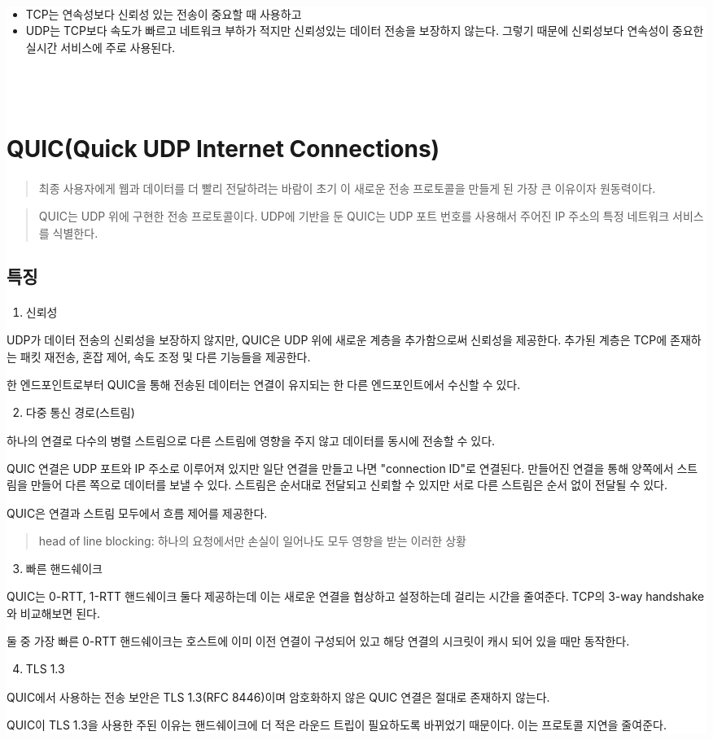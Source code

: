 - TCP는 연속성보다 신뢰성 있는 전송이 중요할 때 사용하고
- UDP는 TCP보다 속도가 빠르고 네트워크 부하가 적지만 신뢰성있는 데이터 전송을 보장하지 않는다. 그렇기 때문에 신뢰성보다 연속성이 중요한 실시간 서비스에 주로 사용된다.

<br><br>

# QUIC(Quick UDP Internet Connections)

> 최종 사용자에게 웹과 데이터를 더 빨리 전달하려는 바람이 초기 이 새로운 전송 프로토콜을 만들게 된 가장 큰 이유이자 원동력이다.

> QUIC는 UDP 위에 구현한 전송 프로토콜이다. UDP에 기반을 둔 QUIC는 UDP 포트 번호를 사용해서 주어진 IP 주소의 특정 네트워크 서비스를 식별한다.

## 특징

1. 신뢰성

UDP가 데이터 전송의 신뢰성을 보장하지 않지만, QUIC은 UDP 위에 새로운 계층을 추가함으로써 신뢰성을 제공한다. 추가된 계층은 TCP에 존재하는 패킷 재전송, 혼잡 제어, 속도 조정 및 다른 기능들을 제공한다.

한 엔드포인트로부터 QUIC을 통해 전송된 데이터는 연결이 유지되는 한 다른 엔드포인트에서 수신할 수 있다.

2. 다중 통신 경로(스트림)

하나의 연결로 다수의 병렬 스트림으로 다른 스트림에 영향을 주지 않고 데이터를 동시에 전송할 수 있다.

QUIC 연결은 UDP 포트와 IP 주소로 이루어져 있지만 일단 연결을 만들고 나면 "connection ID"로 연결된다. 만들어진 연결을 통해 양쪽에서 스트림을 만들어 다른 쪽으로 데이터를 보낼 수 있다. 스트림은 순서대로 전달되고 신뢰할 수 있지만 서로 다른 스트림은 순서 없이 전달될 수 있다.

QUIC은 연결과 스트림 모두에서 흐름 제어를 제공한다.

> head of line blocking: 하나의 요청에서만 손실이 일어나도 모두 영향을 받는 이러한 상황

3. 빠른 핸드쉐이크

QUIC는 0-RTT, 1-RTT 핸드쉐이크 둘다 제공하는데 이는 새로운 연결을 협상하고 설정하는데 걸리는 시간을 줄여준다. TCP의 3-way handshake와 비교해보면 된다.

둘 중 가장 빠른 0-RTT 핸드쉐이크는 호스트에 이미 이전 연결이 구성되어 있고 해당 연결의 시크릿이 캐시 되어 있을 때만 동작한다.

4. TLS 1.3

QUIC에서 사용하는 전송 보안은 TLS 1.3(RFC 8446)이며 암호화하지 않은 QUIC 연결은 절대로 존재하지 않는다.

QUIC이 TLS 1.3을 사용한 주된 이유는 핸드쉐이크에 더 적은 라운드 트립이 필요하도록 바뀌었기 때문이다. 이는 프로토콜 지연을 줄여준다.


